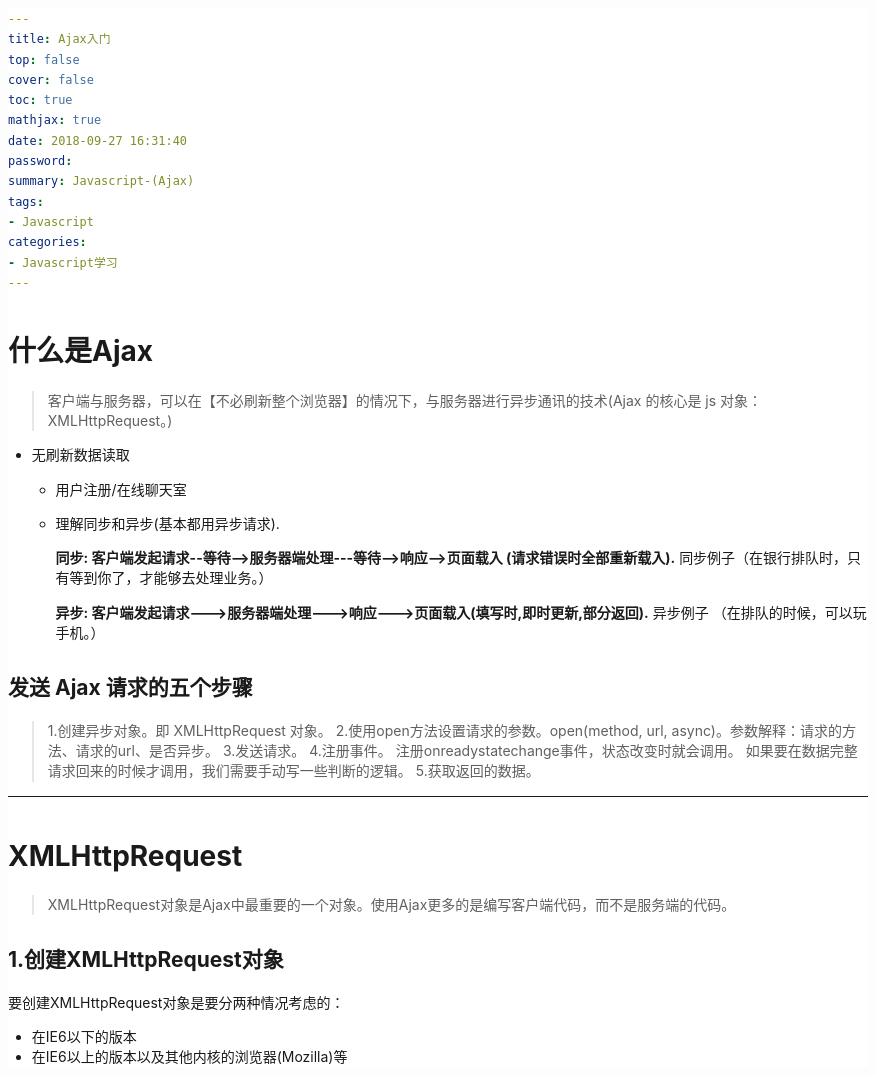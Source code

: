 ```yaml
---
title: Ajax入门
top: false
cover: false
toc: true
mathjax: true
date: 2018-09-27 16:31:40
password:
summary: Javascript-(Ajax)
tags:
- Javascript
categories:
- Javascript学习
---
```



# **什么是Ajax**

>客户端与服务器，可以在【不必刷新整个浏览器】的情况下，与服务器进行异步通讯的技术(Ajax 的核心是 js 对象：XMLHttpRequest。)

* 无刷新数据读取
    * 用户注册/在线聊天室
    * 理解同步和异步(基本都用异步请求).

        **同步: 客户端发起请求--等待-->服务器端处理---等待-->响应-->页面载入 (请求错误时全部重新载入).**
        同步例子（在银行排队时，只有等到你了，才能够去处理业务。）

        **异步: 客户端发起请求--->服务器端处理--->响应--->页面载入(填写时,即时更新,部分返回).**
        异步例子 （在排队的时候，可以玩手机。）

## 发送 Ajax 请求的五个步骤
>1.创建异步对象。即 XMLHttpRequest 对象。
2.使用open方法设置请求的参数。open(method, url, async)。参数解释：请求的方法、请求的url、是否异步。
3.发送请求。
4.注册事件。 注册onreadystatechange事件，状态改变时就会调用。
如果要在数据完整请求回来的时候才调用，我们需要手动写一些判断的逻辑。
5.获取返回的数据。

---
# **XMLHttpRequest**

>XMLHttpRequest对象是Ajax中最重要的一个对象。使用Ajax更多的是编写客户端代码，而不是服务端的代码。

## 1.创建XMLHttpRequest对象

要创建XMLHttpRequest对象是要分两种情况考虑的：
* 在IE6以下的版本
* 在IE6以上的版本以及其他内核的浏览器(Mozilla)等
